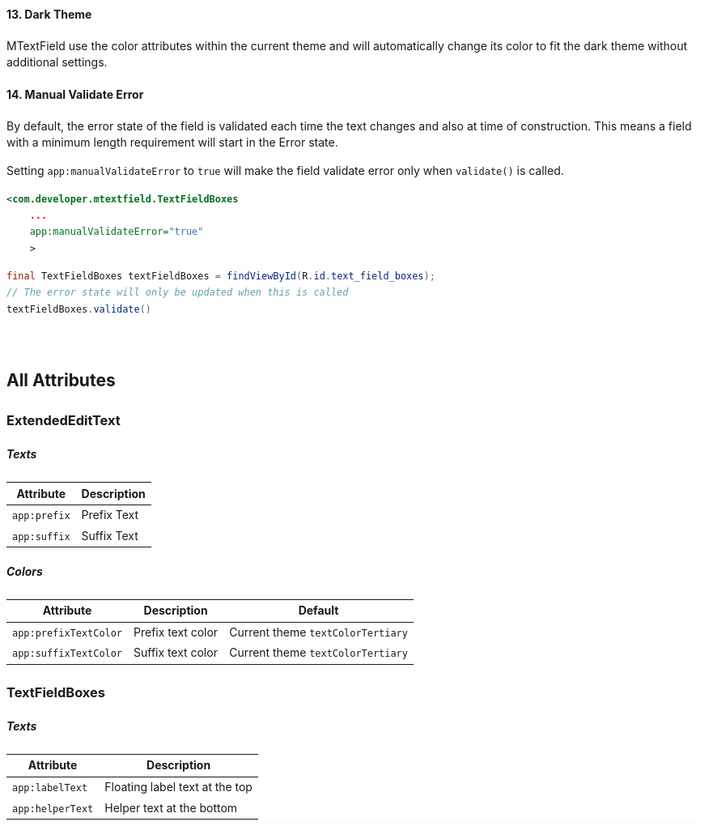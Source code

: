 #### <a id="dark"/>  13. Dark Theme

MTextField use the color attributes within the current theme and will automatically change its color to fit the dark theme without additional settings.

#### <a id="validate"/>  14. Manual Validate Error

By default, the error state of the field is validated each time the text changes and also at time of construction. This means a field with a minimum length requirement will start in the Error state.

Setting `app:manualValidateError` to `true` will make the field validate error only when `validate()` is called.

```xml
<com.developer.mtextfield.TextFieldBoxes
    ...
    app:manualValidateError="true"
    >
```
```Java
final TextFieldBoxes textFieldBoxes = findViewById(R.id.text_field_boxes);
// The error state will only be updated when this is called
textFieldBoxes.validate()
```
​
## All Attributes

### ExtendedEditText

##### Texts

| Attribute | Description |
| --- | --- |
| `app:prefix` | Prefix Text |
| `app:suffix` | Suffix Text |

##### Colors

| Attribute | Description | Default |
| --- | --- | --- |
| `app:prefixTextColor` | Prefix text color | Current theme `textColorTertiary` |
| `app:suffixTextColor` | Suffix text color | Current theme `textColorTertiary` |

### TextFieldBoxes

##### Texts

| Attribute | Description |
| --- | --- |
| `app:labelText` | Floating label text at the top |
| `app:helperText` | Helper text at the bottom |
